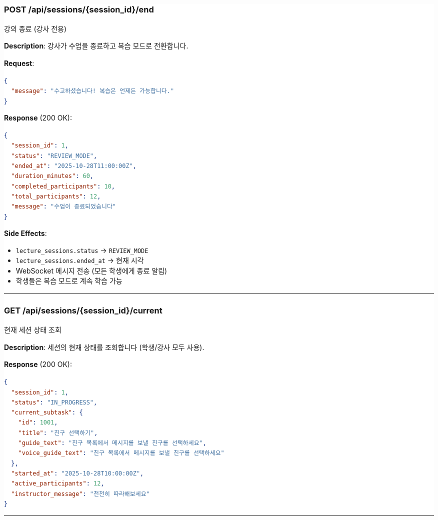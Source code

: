 
### POST /api/sessions/{session_id}/end
강의 종료 (강사 전용)

**Description**: 강사가 수업을 종료하고 복습 모드로 전환합니다.

**Request**:
```json
{
  "message": "수고하셨습니다! 복습은 언제든 가능합니다."
}
```

**Response** (200 OK):
```json
{
  "session_id": 1,
  "status": "REVIEW_MODE",
  "ended_at": "2025-10-28T11:00:00Z",
  "duration_minutes": 60,
  "completed_participants": 10,
  "total_participants": 12,
  "message": "수업이 종료되었습니다"
}
```

**Side Effects**:
- `lecture_sessions.status` → `REVIEW_MODE`
- `lecture_sessions.ended_at` → 현재 시각
- WebSocket 메시지 전송 (모든 학생에게 종료 알림)
- 학생들은 복습 모드로 계속 학습 가능

---

### GET /api/sessions/{session_id}/current
현재 세션 상태 조회

**Description**: 세션의 현재 상태를 조회합니다 (학생/강사 모두 사용).

**Response** (200 OK):
```json
{
  "session_id": 1,
  "status": "IN_PROGRESS",
  "current_subtask": {
    "id": 1001,
    "title": "친구 선택하기",
    "guide_text": "친구 목록에서 메시지를 보낼 친구를 선택하세요",
    "voice_guide_text": "친구 목록에서 메시지를 보낼 친구를 선택하세요"
  },
  "started_at": "2025-10-28T10:00:00Z",
  "active_participants": 12,
  "instructor_message": "천천히 따라해보세요"
}
```

---